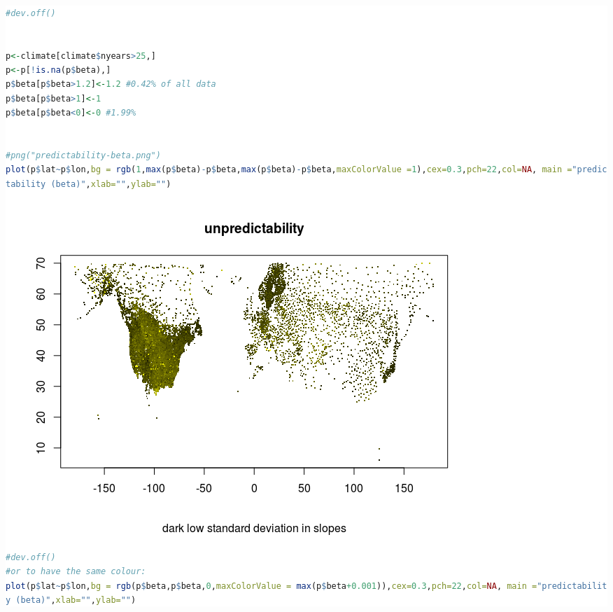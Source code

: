 ``` r
#dev.off()


p<-climate[climate$nyears>25,]
p<-p[!is.na(p$beta),]
p$beta[p$beta>1.2]<-1.2 #0.42% of all data
p$beta[p$beta>1]<-1
p$beta[p$beta<0]<-0 #1.99%


#png("predictability-beta.png")
plot(p$lat~p$lon,bg = rgb(1,max(p$beta)-p$beta,max(p$beta)-p$beta,maxColorValue =1),cex=0.3,pch=22,col=NA, main ="predictability (beta)",xlab="",ylab="")
```

![](analysis_files/figure-markdown_github/visualisation-3.png)

``` r
#dev.off()
#or to have the same colour:
plot(p$lat~p$lon,bg = rgb(p$beta,p$beta,0,maxColorValue = max(p$beta+0.001)),cex=0.3,pch=22,col=NA, main ="predictability (beta)",xlab="",ylab="")
```
